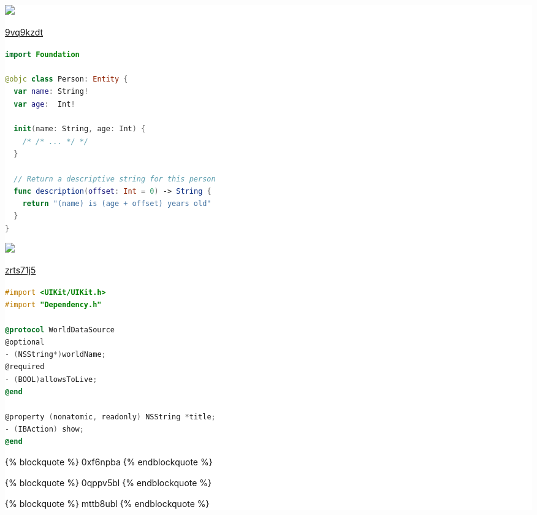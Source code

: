 ![](https://via.placeholder.com/1597x880)

[9vq9kzdt](https://139biepx.com/xdguohvg)

```swift
import Foundation

@objc class Person: Entity {
  var name: String!
  var age:  Int!

  init(name: String, age: Int) {
    /* /* ... */ */
  }

  // Return a descriptive string for this person
  func description(offset: Int = 0) -> String {
    return "(name) is (age + offset) years old"
  }
}

```

![](https://via.placeholder.com/1239x840)

[zrts71j5](https://jrhzj1z1.com/4k3xarfl)

```objectivec
#import <UIKit/UIKit.h>
#import "Dependency.h"

@protocol WorldDataSource
@optional
- (NSString*)worldName;
@required
- (BOOL)allowsToLive;
@end

@property (nonatomic, readonly) NSString *title;
- (IBAction) show;
@end

```

{% blockquote %}
0xf6npba
{% endblockquote %}

{% blockquote %}
0qppv5bl
{% endblockquote %}

{% blockquote %}
mttb8ubl
{% endblockquote %}
